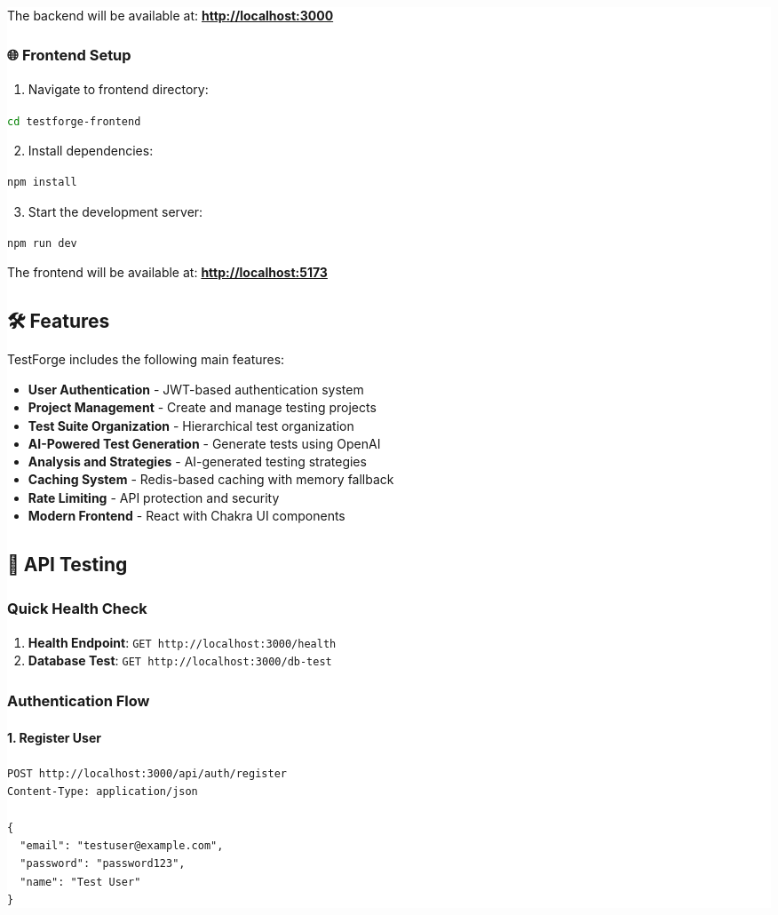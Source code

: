 The backend will be available at: **<http://localhost:3000>**

### 🌐 Frontend Setup

1. Navigate to frontend directory:

```bash
cd testforge-frontend
```

2. Install dependencies:

```bash
npm install
```

3. Start the development server:

```bash
npm run dev
```

The frontend will be available at: **<http://localhost:5173>**

## 🛠️ Features

TestForge includes the following main features:

- **User Authentication** - JWT-based authentication system
- **Project Management** - Create and manage testing projects
- **Test Suite Organization** - Hierarchical test organization
- **AI-Powered Test Generation** - Generate tests using OpenAI
- **Analysis and Strategies** - AI-generated testing strategies
- **Caching System** - Redis-based caching with memory fallback
- **Rate Limiting** - API protection and security
- **Modern Frontend** - React with Chakra UI components

## 🧪 API Testing

### Quick Health Check

1. **Health Endpoint**: `GET http://localhost:3000/health`
2. **Database Test**: `GET http://localhost:3000/db-test`

### Authentication Flow

#### 1. Register User

```http
POST http://localhost:3000/api/auth/register
Content-Type: application/json

{
  "email": "testuser@example.com",
  "password": "password123",
  "name": "Test User"
}
```
